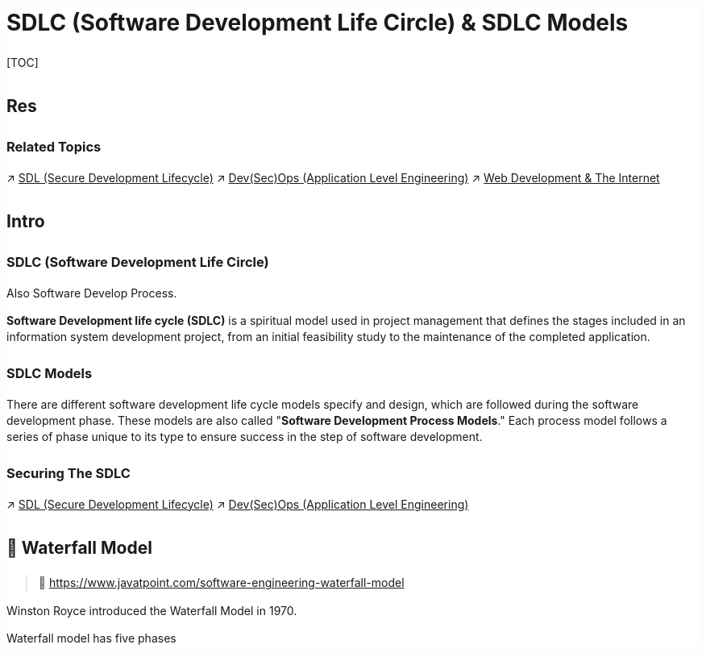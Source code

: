 # SDLC (Software Development Life Circle) & SDLC Models

[TOC]



## Res
### Related Topics
↗ [SDL (Secure Development Lifecycle)](../../../CyberSecurity/🏰%20Cybersecurity%20Basics%20&%20InfoSec/🍦%20Software%20Security/Software%20Supply%20Chains%20Security/SDL%20(Secure%20Development%20Lifecycle).md)
↗ [Dev(Sec)Ops (Application Level Engineering)](../../☁️%20Cloud%20Computing%20&%20Cloud%20Native/Dev(Sec)Ops%20(Application%20Level%20Engineering)/Dev(Sec)Ops%20(Application%20Level%20Engineering).md)
↗ [Web Development & The Internet](../../🕸️%20Web%20Development%20&%20The%20Internet/Web%20Development%20&%20The%20Internet.md)



## Intro
### SDLC (Software Development Life Circle)
Also Software Develop Process.

**Software Development life cycle (SDLC)** is a spiritual model used in project management that defines the stages included in an information system development project, from an initial feasibility study to the maintenance of the completed application.


### SDLC Models
There are different software development life cycle models specify and design, which are followed during the software development phase. These models are also called "**Software Development Process Models**." Each process model follows a series of phase unique to its type to ensure success in the step of software development.


### Securing The SDLC
↗ [SDL (Secure Development Lifecycle)](../../../CyberSecurity/🏰%20Cybersecurity%20Basics%20&%20InfoSec/🍦%20Software%20Security/Software%20Supply%20Chains%20Security/SDL%20(Secure%20Development%20Lifecycle).md)
↗ [Dev(Sec)Ops (Application Level Engineering)](../../☁️%20Cloud%20Computing%20&%20Cloud%20Native/Dev(Sec)Ops%20(Application%20Level%20Engineering)/Dev(Sec)Ops%20(Application%20Level%20Engineering).md)



## 🎯 Waterfall Model
> 🔗 https://www.javatpoint.com/software-engineering-waterfall-model

Winston Royce introduced the Waterfall Model in 1970. 

Waterfall model has five phases


[SDLC Models]: https://www.javatpoint.com/software-engineering-sdlc-models
[7 Software Development Models in Engineering You Should Know]: https://flexagon.com/blog/7-software-development-models-you-should-know/
[软件开发模式的种类有哪些？ - 悟空打印坊的文章 - 知乎]: https://zhuanlan.zhihu.com/p/43885605